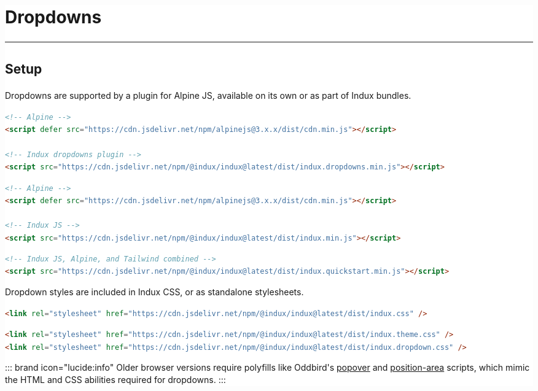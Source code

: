 # Dropdowns

---

## Setup

Dropdowns are supported by a plugin for Alpine JS, available on its own or as part of Indux bundles.

<x-code-group copy>

```html "Standalone"
<!-- Alpine -->
<script defer src="https://cdn.jsdelivr.net/npm/alpinejs@3.x.x/dist/cdn.min.js"></script>

<!-- Indux dropdowns plugin -->
<script src="https://cdn.jsdelivr.net/npm/@indux/indux@latest/dist/indux.dropdowns.min.js"></script>
```

```html "Indux JS"
<!-- Alpine -->
<script defer src="https://cdn.jsdelivr.net/npm/alpinejs@3.x.x/dist/cdn.min.js"></script>

<!-- Indux JS -->
<script src="https://cdn.jsdelivr.net/npm/@indux/indux@latest/dist/indux.min.js"></script>
```

```html "Quickstart"
<!-- Indux JS, Alpine, and Tailwind combined -->
<script src="https://cdn.jsdelivr.net/npm/@indux/indux@latest/dist/indux.quickstart.min.js"></script>
```

</x-code-group>

Dropdown styles are included in Indux CSS, or as standalone stylesheets.

<x-code-group copy>

```html "Indux CSS"
<link rel="stylesheet" href="https://cdn.jsdelivr.net/npm/@indux/indux@latest/dist/indux.css" />
```

```html "Standalone"
<link rel="stylesheet" href="https://cdn.jsdelivr.net/npm/@indux/indux@latest/dist/indux.theme.css" />
<link rel="stylesheet" href="https://cdn.jsdelivr.net/npm/@indux/indux@latest/dist/indux.dropdown.css" />
```

</x-code-group>

::: brand icon="lucide:info"
Older browser versions require polyfills like Oddbird's <a href="https://github.com/oddbird/popover-polyfill" target="_blank">popover</a> and <a href="https://github.com/oddbird/popover-polyfill" target="_blank">position-area</a> scripts, which mimic the HTML and CSS abilities required for dropdowns.
:::
